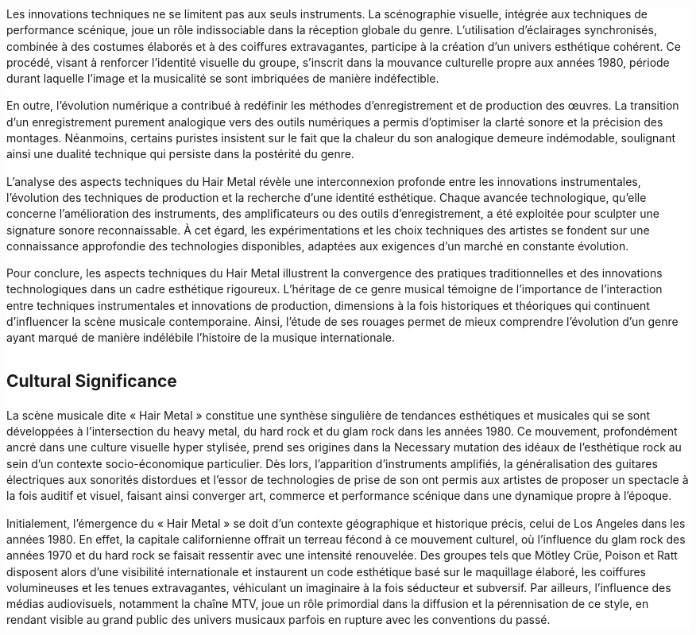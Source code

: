 Les innovations techniques ne se limitent pas aux seuls instruments. La scénographie visuelle,
intégrée aux techniques de performance scénique, joue un rôle indissociable dans la réception
globale du genre. L’utilisation d’éclairages synchronisés, combinée à des costumes élaborés et à des
coiffures extravagantes, participe à la création d’un univers esthétique cohérent. Ce procédé,
visant à renforcer l’identité visuelle du groupe, s’inscrit dans la mouvance culturelle propre aux
années 1980, période durant laquelle l’image et la musicalité se sont imbriquées de manière
indéfectible.

En outre, l’évolution numérique a contribué à redéfinir les méthodes d’enregistrement et de
production des œuvres. La transition d’un enregistrement purement analogique vers des outils
numériques a permis d’optimiser la clarté sonore et la précision des montages. Néanmoins, certains
puristes insistent sur le fait que la chaleur du son analogique demeure indémodable, soulignant
ainsi une dualité technique qui persiste dans la postérité du genre.

L’analyse des aspects techniques du Hair Metal révèle une interconnexion profonde entre les
innovations instrumentales, l’évolution des techniques de production et la recherche d’une identité
esthétique. Chaque avancée technologique, qu’elle concerne l’amélioration des instruments, des
amplificateurs ou des outils d’enregistrement, a été exploitée pour sculpter une signature sonore
reconnaissable. À cet égard, les expérimentations et les choix techniques des artistes se fondent
sur une connaissance approfondie des technologies disponibles, adaptées aux exigences d’un marché en
constante évolution.

Pour conclure, les aspects techniques du Hair Metal illustrent la convergence des pratiques
traditionnelles et des innovations technologiques dans un cadre esthétique rigoureux. L’héritage de
ce genre musical témoigne de l’importance de l’interaction entre techniques instrumentales et
innovations de production, dimensions à la fois historiques et théoriques qui continuent
d’influencer la scène musicale contemporaine. Ainsi, l’étude de ses rouages permet de mieux
comprendre l’évolution d’un genre ayant marqué de manière indélébile l’histoire de la musique
internationale.

## Cultural Significance

La scène musicale dite « Hair Metal » constitue une synthèse singulière de tendances esthétiques et
musicales qui se sont développées à l’intersection du heavy metal, du hard rock et du glam rock dans
les années 1980. Ce mouvement, profondément ancré dans une culture visuelle hyper stylisée, prend
ses origines dans la Necessary mutation des idéaux de l’esthétique rock au sein d’un contexte
socio-économique particulier. Dès lors, l’apparition d’instruments amplifiés, la généralisation des
guitares électriques aux sonorités distordues et l’essor de technologies de prise de son ont permis
aux artistes de proposer un spectacle à la fois auditif et visuel, faisant ainsi converger art,
commerce et performance scénique dans une dynamique propre à l’époque.

Initialement, l’émergence du « Hair Metal » se doit d’un contexte géographique et historique précis,
celui de Los Angeles dans les années 1980. En effet, la capitale californienne offrait un terreau
fécond à ce mouvement culturel, où l’influence du glam rock des années 1970 et du hard rock se
faisait ressentir avec une intensité renouvelée. Des groupes tels que Mötley Crüe, Poison et Ratt
disposent alors d’une visibilité internationale et instaurent un code esthétique basé sur le
maquillage élaboré, les coiffures volumineuses et les tenues extravagantes, véhiculant un imaginaire
à la fois séducteur et subversif. Par ailleurs, l’influence des médias audiovisuels, notamment la
chaîne MTV, joue un rôle primordial dans la diffusion et la pérennisation de ce style, en rendant
visible au grand public des univers musicaux parfois en rupture avec les conventions du passé.
